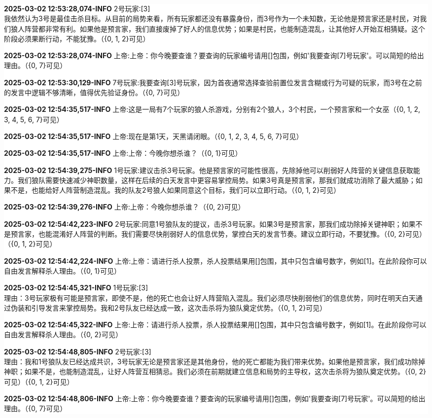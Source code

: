 
**2025-03-02 12:53:28,074-INFO** 
2号玩家:[3]  
我依然认为3号是最佳击杀目标。从目前的局势来看，所有玩家都还没有暴露身份，而3号作为一个未知数，无论他是预言家还是村民，对我们狼人阵营都非常有利。如果他是预言家，我们直接废掉了好人的信息优势；如果是村民，也能制造混乱，让其他好人开始互相猜疑。这个阶段必须果断行动，不能犹豫。（{0, 1, 2}可见）


**2025-03-02 12:53:28,074-INFO** 
上帝:上帝：你今晚要查谁？要查询的玩家编号请用[]包围，例如'我要查询[7]号玩家'。可以简短的给出理由。（{0, 7}可见）


**2025-03-02 12:53:30,129-INFO** 
7号玩家:我要查询[3]号玩家，因为首夜通常选择查验前置位发言含糊或行为可疑的玩家，而3号在之前的发言中逻辑不够清晰，值得优先验证身份。（{0, 7}可见）


**2025-03-02 12:54:35,517-INFO** 
上帝:这是一局有7个玩家的狼人杀游戏，分别有2个狼人，3个村民，一个预言家和一个女巫（{0, 1, 2, 3, 4, 5, 6, 7}可见）


**2025-03-02 12:54:35,517-INFO** 
上帝:现在是第1天，天黑请闭眼。（{0, 1, 2, 3, 4, 5, 6, 7}可见）


**2025-03-02 12:54:35,517-INFO** 
上帝:上帝：今晚你想杀谁？（{0, 1}可见）


**2025-03-02 12:54:39,275-INFO** 
1号玩家:建议击杀3号玩家。他是预言家的可能性很高，先除掉他可以削弱好人阵营的关键信息获取能力。我们狼队需要快速减少神职数量，这样在后续的白天发言中更容易掌控局势。如果3号真是预言家，那我们就成功消除了最大威胁；如果不是，也能给好人阵营制造混乱。我的队友2号狼人如果同意这个目标，我们可以立即行动。（{0, 1, 2}可见）


**2025-03-02 12:54:39,276-INFO** 
上帝:上帝：今晚你想杀谁？（{0, 2}可见）


**2025-03-02 12:54:42,223-INFO** 
2号玩家:同意1号狼队友的提议，击杀3号玩家。如果3号是预言家，那我们成功除掉关键神职；如果不是预言家，也能混淆好人阵营的判断。我们需要尽快削弱好人的信息优势，掌控白天的发言节奏。建议立即行动，不要犹豫。（{0, 2}可见）（{0, 1, 2}可见）


**2025-03-02 12:54:42,224-INFO** 
上帝:上帝：请进行杀人投票，杀人投票结果用[]包围，其中只包含编号数字，例如[1]。在此阶段你可以自由发言解释杀人理由。（{0, 1}可见）


**2025-03-02 12:54:45,321-INFO** 
1号玩家:[3]  
理由：3号玩家极有可能是预言家，即使不是，他的死亡也会让好人阵营陷入混乱。我们必须尽快削弱他们的信息优势，同时在明天白天通过伪装和引导发言来掌控局势。我和2号队友已经达成一致，这次击杀将为狼队奠定优势。（{0, 1, 2}可见）


**2025-03-02 12:54:45,322-INFO** 
上帝:上帝：请进行杀人投票，杀人投票结果用[]包围，其中只包含编号数字，例如[1]。在此阶段你可以自由发言解释杀人理由。（{0, 2}可见）


**2025-03-02 12:54:48,805-INFO** 
2号玩家:[3]  
理由：我和1号狼队友已经达成共识，3号玩家无论是预言家还是其他身份，他的死亡都能为我们带来优势。如果他是预言家，我们成功除掉神职；如果不是，也能制造混乱，让好人阵营互相猜忌。我们必须在前期就建立信息和局势的主导权，这次击杀将为狼队奠定优势。（{0, 2}可见）（{0, 1, 2}可见）


**2025-03-02 12:54:48,806-INFO** 
上帝:上帝：你今晚要查谁？要查询的玩家编号请用[]包围，例如'我要查询[7]号玩家'。可以简短的给出理由。（{0, 7}可见）

